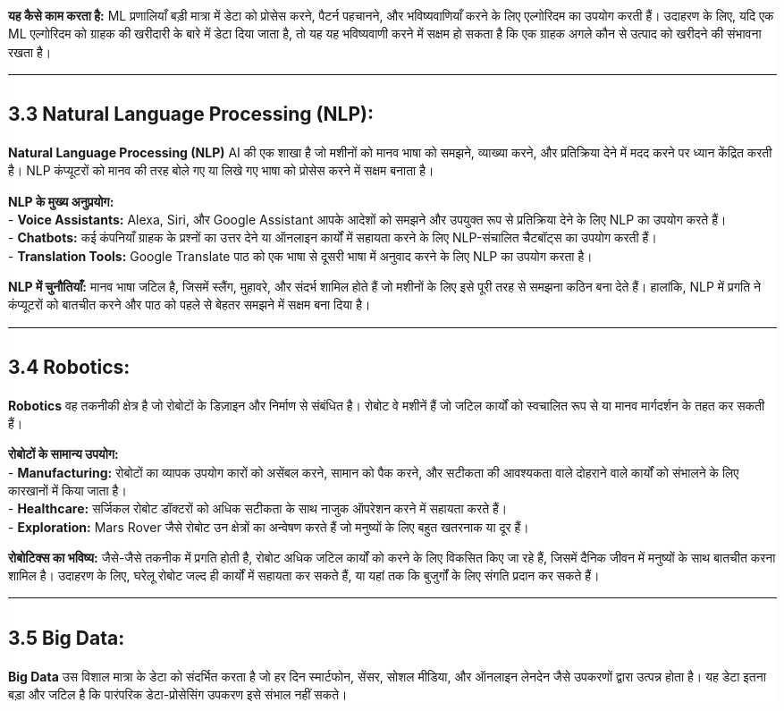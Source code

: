 **यह कैसे काम करता है:**
ML प्रणालियाँ बड़ी मात्रा में डेटा को प्रोसेस करने, पैटर्न पहचानने, और भविष्यवाणियाँ करने के लिए एल्गोरिदम का उपयोग करती हैं। उदाहरण के लिए, यदि एक ML एल्गोरिदम को ग्राहक की खरीदारी के बारे में डेटा दिया जाता है, तो यह यह भविष्यवाणी करने में सक्षम हो सकता है कि एक ग्राहक अगले कौन से उत्पाद को खरीदने की संभावना रखता है।

---

## **3.3 Natural Language Processing (NLP):**

**Natural Language Processing (NLP)** AI की एक शाखा है जो मशीनों को मानव भाषा को समझने, व्याख्या करने, और प्रतिक्रिया देने में मदद करने पर ध्यान केंद्रित करती है। NLP कंप्यूटरों को मानव की तरह बोले गए या लिखे गए भाषा को प्रोसेस करने में सक्षम बनाता है।

**NLP के मुख्य अनुप्रयोग:**  
    - **Voice Assistants:** Alexa, Siri, और Google Assistant आपके आदेशों को समझने और उपयुक्त रूप से प्रतिक्रिया देने के लिए NLP का उपयोग करते हैं।  
    - **Chatbots:** कई कंपनियाँ ग्राहक के प्रश्नों का उत्तर देने या ऑनलाइन कार्यों में सहायता करने के लिए NLP-संचालित चैटबॉट्स का उपयोग करती हैं।  
    - **Translation Tools:** Google Translate पाठ को एक भाषा से दूसरी भाषा में अनुवाद करने के लिए NLP का उपयोग करता है।  

**NLP में चुनौतियाँ:**
मानव भाषा जटिल है, जिसमें स्लैंग, मुहावरे, और संदर्भ शामिल होते हैं जो मशीनों के लिए इसे पूरी तरह से समझना कठिन बना देते हैं। हालांकि, NLP में प्रगति ने कंप्यूटरों को बातचीत करने और पाठ को पहले से बेहतर समझने में सक्षम बना दिया है।

---

## **3.4 Robotics:**

**Robotics** वह तकनीकी क्षेत्र है जो रोबोटों के डिज़ाइन और निर्माण से संबंधित है। रोबोट वे मशीनें हैं जो जटिल कार्यों को स्वचालित रूप से या मानव मार्गदर्शन के तहत कर सकती हैं।

**रोबोटों के सामान्य उपयोग:**  
    - **Manufacturing:** रोबोटों का व्यापक उपयोग कारों को असेंबल करने, सामान को पैक करने, और सटीकता की आवश्यकता वाले दोहराने वाले कार्यों को संभालने के लिए कारखानों में किया जाता है।  
    - **Healthcare:** सर्जिकल रोबोट डॉक्टरों को अधिक सटीकता के साथ नाजुक ऑपरेशन करने में सहायता करते हैं।  
    - **Exploration:** Mars Rover जैसे रोबोट उन क्षेत्रों का अन्वेषण करते हैं जो मनुष्यों के लिए बहुत खतरनाक या दूर हैं।  

**रोबोटिक्स का भविष्य:**
जैसे-जैसे तकनीक में प्रगति होती है, रोबोट अधिक जटिल कार्यों को करने के लिए विकसित किए जा रहे हैं, जिसमें दैनिक जीवन में मनुष्यों के साथ बातचीत करना शामिल है। उदाहरण के लिए, घरेलू रोबोट जल्द ही कार्यों में सहायता कर सकते हैं, या यहां तक कि बुजुर्गों के लिए संगति प्रदान कर सकते हैं।

---

## **3.5 Big Data:**

**Big Data** उस विशाल मात्रा के डेटा को संदर्भित करता है जो हर दिन स्मार्टफोन, सेंसर, सोशल मीडिया, और ऑनलाइन लेनदेन जैसे उपकरणों द्वारा उत्पन्न होता है। यह डेटा इतना बड़ा और जटिल है कि पारंपरिक डेटा-प्रोसेसिंग उपकरण इसे संभाल नहीं सकते।
